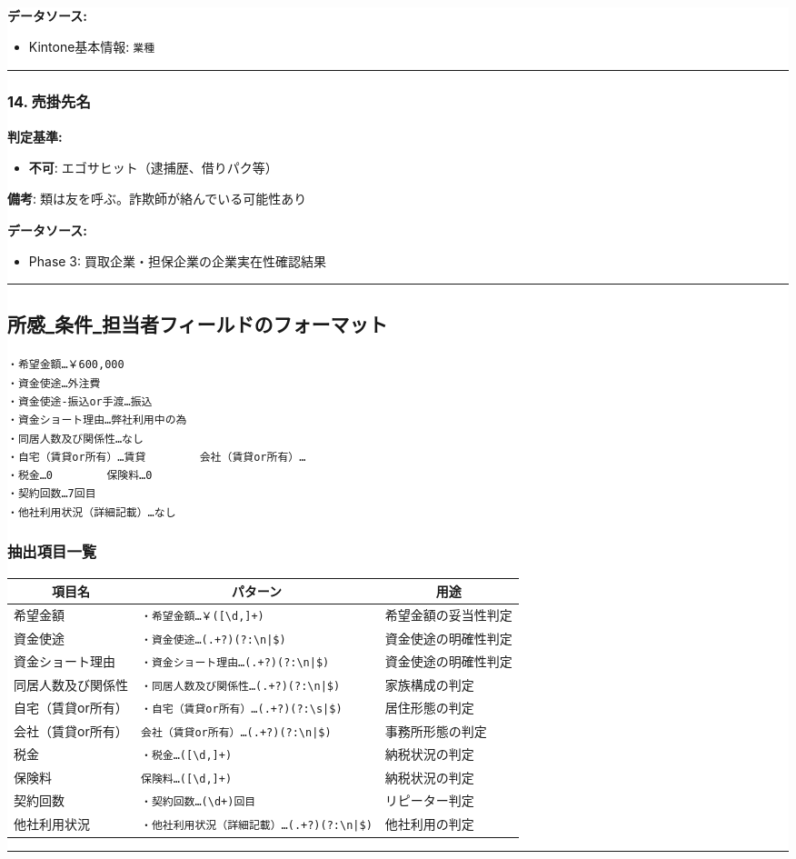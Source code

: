 **データソース:**
- Kintone基本情報: `業種`

---

### 14. 売掛先名

**判定基準:**
- **不可**: エゴサヒット（逮捕歴、借りパク等）

**備考**: 類は友を呼ぶ。詐欺師が絡んでいる可能性あり

**データソース:**
- Phase 3: 買取企業・担保企業の企業実在性確認結果

---

## 所感_条件_担当者フィールドのフォーマット

```
・希望金額…￥600,000
・資金使途…外注費
・資金使途-振込or手渡…振込
・資金ショート理由…弊社利用中の為
・同居人数及び関係性…なし
・自宅（賃貸or所有）…賃貸　　　　　会社（賃貸or所有）…
・税金…0　　　　　保険料…0
・契約回数…7回目
・他社利用状況（詳細記載）…なし
```

### 抽出項目一覧

| 項目名 | パターン | 用途 |
|--------|---------|------|
| 希望金額 | `・希望金額…￥([\d,]+)` | 希望金額の妥当性判定 |
| 資金使途 | `・資金使途…(.+?)(?:\n\|$)` | 資金使途の明確性判定 |
| 資金ショート理由 | `・資金ショート理由…(.+?)(?:\n\|$)` | 資金使途の明確性判定 |
| 同居人数及び関係性 | `・同居人数及び関係性…(.+?)(?:\n\|$)` | 家族構成の判定 |
| 自宅（賃貸or所有） | `・自宅（賃貸or所有）…(.+?)(?:\s\|$)` | 居住形態の判定 |
| 会社（賃貸or所有） | `会社（賃貸or所有）…(.+?)(?:\n\|$)` | 事務所形態の判定 |
| 税金 | `・税金…([\d,]+)` | 納税状況の判定 |
| 保険料 | `保険料…([\d,]+)` | 納税状況の判定 |
| 契約回数 | `・契約回数…(\d+)回目` | リピーター判定 |
| 他社利用状況 | `・他社利用状況（詳細記載）…(.+?)(?:\n\|$)` | 他社利用の判定 |

---
